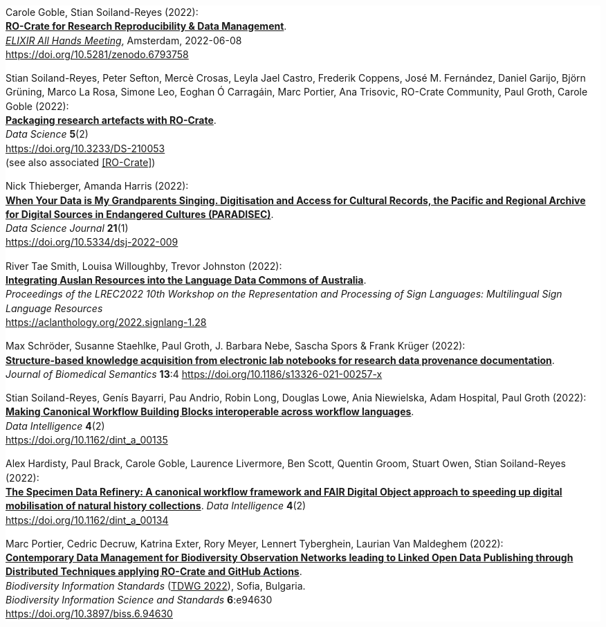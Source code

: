 Carole Goble, Stian Soiland-Reyes (2022):  
[**RO-Crate for Research Reproducibility & Data Management**](https://doi.org/10.5281/zenodo.6793758).  
[_ELIXIR All Hands Meeting_](https://elixir-europe.org/events/elixir-all-hands-2022), Amsterdam, 2022-06-08  
<https://doi.org/10.5281/zenodo.6793758>

Stian Soiland-Reyes, Peter Sefton, Mercè Crosas, Leyla Jael Castro, Frederik Coppens, José M. Fernández, Daniel Garijo, Björn Grüning, Marco La Rosa, Simone Leo, Eoghan Ó Carragáin, Marc Portier, Ana Trisovic, RO-Crate Community, Paul Groth, Carole Goble (2022):  
[**Packaging research artefacts with RO-Crate**](https://www.researchobject.org/2021-packaging-research-artefacts-with-ro-crate/manuscript.html).  
_Data Science_ **5**(2)  
<https://doi.org/10.3233/DS-210053>  
(see also associated [[RO-Crate]](https://w3id.org/ro/doi/10.5281/zenodo.5146227))

Nick Thieberger, Amanda Harris (2022):  
[**When Your Data is My Grandparents Singing. Digitisation and Access for Cultural Records, the Pacific and Regional Archive for Digital Sources in Endangered Cultures (PARADISEC)**](https://doi.org/10.5334/dsj-2022-009).  
_Data Science Journal_ **21**(1)  
<https://doi.org/10.5334/dsj-2022-009>

River Tae Smith, Louisa Willoughby, Trevor Johnston (2022):  
[**Integrating Auslan Resources into the Language Data Commons of Australia**](https://aclanthology.org/2022.signlang-1.28).  
_Proceedings of the LREC2022 10th Workshop on the Representation and Processing of Sign Languages: Multilingual Sign Language Resources_  
<https://aclanthology.org/2022.signlang-1.28>

Max Schröder, Susanne Staehlke, Paul Groth, J. Barbara Nebe, Sascha Spors & Frank Krüger (2022):  
[**Structure-based knowledge acquisition from electronic lab notebooks for research data provenance documentation**](https://doi.org/10.1186/s13326-021-00257-x).  
_Journal of Biomedical Semantics_ **13**:4
<https://doi.org/10.1186/s13326-021-00257-x>

Stian Soiland-Reyes, Genís Bayarri, Pau Andrio, Robin Long, Douglas Lowe, Ania Niewielska, Adam Hospital, Paul Groth (2022):  
[**Making Canonical Workflow Building Blocks interoperable across workflow languages**](https://doi.org/10.1162/dint_a_00135).  
_Data Intelligence_ **4**(2)  
<https://doi.org/10.1162/dint_a_00135>

Alex Hardisty, Paul Brack, Carole Goble, Laurence Livermore, Ben Scott, Quentin Groom, Stuart Owen, Stian Soiland-Reyes (2022):  
[**The Specimen Data Refinery: A canonical workflow framework and FAIR Digital Object approach to speeding up digital mobilisation of natural history collections**](https://doi.org/10.1162/dint_a_00134). 
_Data Intelligence_ **4**(2)  
<https://doi.org/10.1162/dint_a_00134>

Marc Portier, Cedric Decruw, Katrina Exter, Rory Meyer, Lennert Tyberghein, Laurian Van Maldeghem (2022):  
[**Contemporary Data Management for Biodiversity Observation Networks leading to Linked Open Data Publishing through Distributed Techniques applying RO-Crate and GitHub Actions**](https://doi.org/10.3897/biss.6.94630).  
_Biodiversity Information Standards_ ([TDWG 2022](https://www.tdwg.org/conferences/2022/)), Sofia, Bulgaria.  
_Biodiversity Information Science and Standards_ **6**:e94630  
<https://doi.org/10.3897/biss.6.94630>
